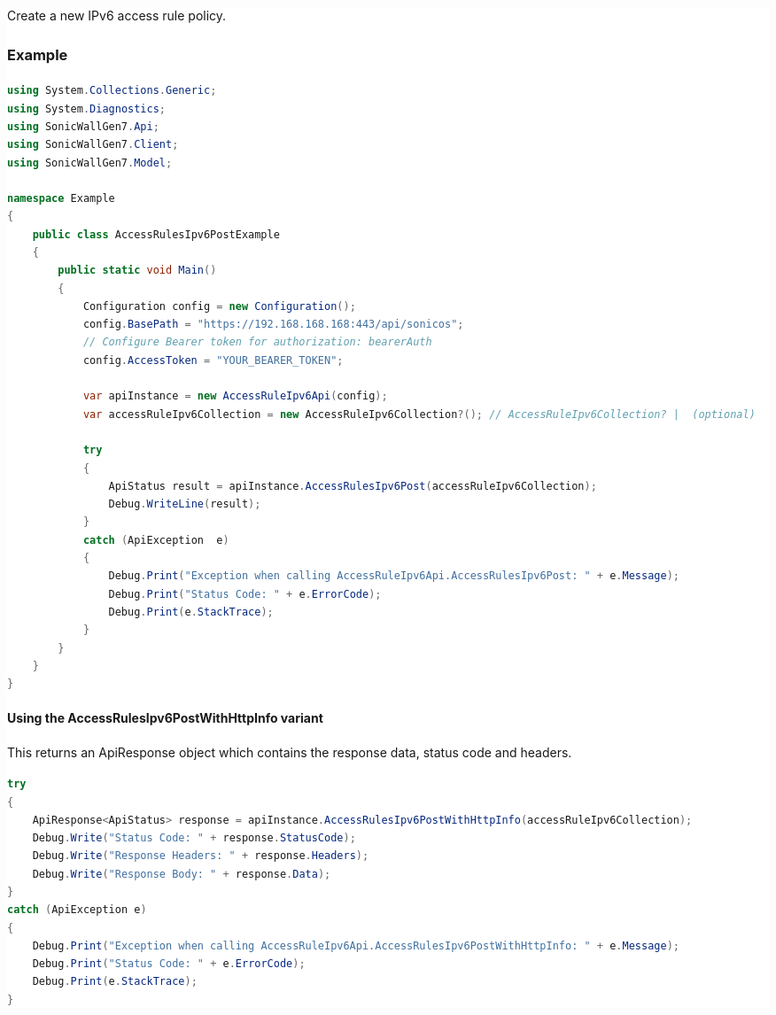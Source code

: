 
Create a new IPv6 access rule policy.

### Example
```csharp
using System.Collections.Generic;
using System.Diagnostics;
using SonicWallGen7.Api;
using SonicWallGen7.Client;
using SonicWallGen7.Model;

namespace Example
{
    public class AccessRulesIpv6PostExample
    {
        public static void Main()
        {
            Configuration config = new Configuration();
            config.BasePath = "https://192.168.168.168:443/api/sonicos";
            // Configure Bearer token for authorization: bearerAuth
            config.AccessToken = "YOUR_BEARER_TOKEN";

            var apiInstance = new AccessRuleIpv6Api(config);
            var accessRuleIpv6Collection = new AccessRuleIpv6Collection?(); // AccessRuleIpv6Collection? |  (optional) 

            try
            {
                ApiStatus result = apiInstance.AccessRulesIpv6Post(accessRuleIpv6Collection);
                Debug.WriteLine(result);
            }
            catch (ApiException  e)
            {
                Debug.Print("Exception when calling AccessRuleIpv6Api.AccessRulesIpv6Post: " + e.Message);
                Debug.Print("Status Code: " + e.ErrorCode);
                Debug.Print(e.StackTrace);
            }
        }
    }
}
```

#### Using the AccessRulesIpv6PostWithHttpInfo variant
This returns an ApiResponse object which contains the response data, status code and headers.

```csharp
try
{
    ApiResponse<ApiStatus> response = apiInstance.AccessRulesIpv6PostWithHttpInfo(accessRuleIpv6Collection);
    Debug.Write("Status Code: " + response.StatusCode);
    Debug.Write("Response Headers: " + response.Headers);
    Debug.Write("Response Body: " + response.Data);
}
catch (ApiException e)
{
    Debug.Print("Exception when calling AccessRuleIpv6Api.AccessRulesIpv6PostWithHttpInfo: " + e.Message);
    Debug.Print("Status Code: " + e.ErrorCode);
    Debug.Print(e.StackTrace);
}
```
